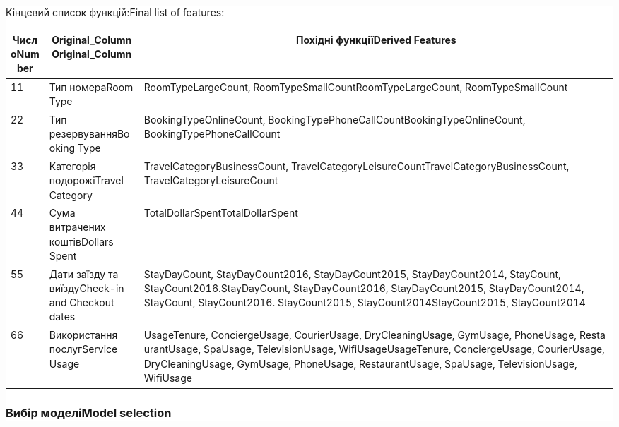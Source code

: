 <span data-ttu-id="65d2a-175">Кінцевий список функцій:</span><span class="sxs-lookup"><span data-stu-id="65d2a-175">Final list of features:</span></span>

| <span data-ttu-id="65d2a-176">**Число**</span><span class="sxs-lookup"><span data-stu-id="65d2a-176">**Number**</span></span>  | <span data-ttu-id="65d2a-177">**Original_Column**</span><span class="sxs-lookup"><span data-stu-id="65d2a-177">**Original_Column**</span></span>          | <span data-ttu-id="65d2a-178">**Похідні функції**</span><span class="sxs-lookup"><span data-stu-id="65d2a-178">**Derived Features**</span></span>                                                                                                                      |
|-------------|------------------------------|-------------------------------------------------------------------------------------------------------------------------------------------|
| <span data-ttu-id="65d2a-179">1</span><span class="sxs-lookup"><span data-stu-id="65d2a-179">1</span></span>           | <span data-ttu-id="65d2a-180">Тип номера</span><span class="sxs-lookup"><span data-stu-id="65d2a-180">Room Type</span></span>                    | <span data-ttu-id="65d2a-181">RoomTypeLargeCount, RoomTypeSmallCount</span><span class="sxs-lookup"><span data-stu-id="65d2a-181">RoomTypeLargeCount, RoomTypeSmallCount</span></span>                                                                                                    |
| <span data-ttu-id="65d2a-182">2</span><span class="sxs-lookup"><span data-stu-id="65d2a-182">2</span></span>           | <span data-ttu-id="65d2a-183">Тип резервування</span><span class="sxs-lookup"><span data-stu-id="65d2a-183">Booking Type</span></span>                 | <span data-ttu-id="65d2a-184">BookingTypeOnlineCount, BookingTypePhoneCallCount</span><span class="sxs-lookup"><span data-stu-id="65d2a-184">BookingTypeOnlineCount, BookingTypePhoneCallCount</span></span>                                                                                         |
| <span data-ttu-id="65d2a-185">3</span><span class="sxs-lookup"><span data-stu-id="65d2a-185">3</span></span>           | <span data-ttu-id="65d2a-186">Категорія подорожі</span><span class="sxs-lookup"><span data-stu-id="65d2a-186">Travel Category</span></span>              | <span data-ttu-id="65d2a-187">TravelCategoryBusinessCount, TravelCategoryLeisureCount</span><span class="sxs-lookup"><span data-stu-id="65d2a-187">TravelCategoryBusinessCount, TravelCategoryLeisureCount</span></span>                                                                                   |
| <span data-ttu-id="65d2a-188">4</span><span class="sxs-lookup"><span data-stu-id="65d2a-188">4</span></span>           | <span data-ttu-id="65d2a-189">Сума витрачених коштів</span><span class="sxs-lookup"><span data-stu-id="65d2a-189">Dollars Spent</span></span>                | <span data-ttu-id="65d2a-190">TotalDollarSpent</span><span class="sxs-lookup"><span data-stu-id="65d2a-190">TotalDollarSpent</span></span>                                                                                                                          |
| <span data-ttu-id="65d2a-191">5</span><span class="sxs-lookup"><span data-stu-id="65d2a-191">5</span></span>           | <span data-ttu-id="65d2a-192">Дати заїзду та виїзду</span><span class="sxs-lookup"><span data-stu-id="65d2a-192">Check-in and Checkout dates</span></span>  | <span data-ttu-id="65d2a-193">StayDayCount, StayDayCount2016, StayDayCount2015, StayDayCount2014, StayCount, StayCount2016.</span><span class="sxs-lookup"><span data-stu-id="65d2a-193">StayDayCount, StayDayCount2016, StayDayCount2015, StayDayCount2014, StayCount, StayCount2016.</span></span> <span data-ttu-id="65d2a-194">StayCount2015, StayCount2014</span><span class="sxs-lookup"><span data-stu-id="65d2a-194">StayCount2015, StayCount2014</span></span>                |
| <span data-ttu-id="65d2a-195">6</span><span class="sxs-lookup"><span data-stu-id="65d2a-195">6</span></span>           | <span data-ttu-id="65d2a-196">Використання послуг</span><span class="sxs-lookup"><span data-stu-id="65d2a-196">Service Usage</span></span>                | <span data-ttu-id="65d2a-197">UsageTenure, ConciergeUsage, CourierUsage, DryCleaningUsage, GymUsage, PhoneUsage, RestaurantUsage, SpaUsage, TelevisionUsage, WifiUsage</span><span class="sxs-lookup"><span data-stu-id="65d2a-197">UsageTenure, ConciergeUsage, CourierUsage, DryCleaningUsage, GymUsage, PhoneUsage, RestaurantUsage, SpaUsage, TelevisionUsage, WifiUsage</span></span>  |

### <a name="model-selection"></a><span data-ttu-id="65d2a-198">Вибір моделі</span><span class="sxs-lookup"><span data-stu-id="65d2a-198">Model selection</span></span>
